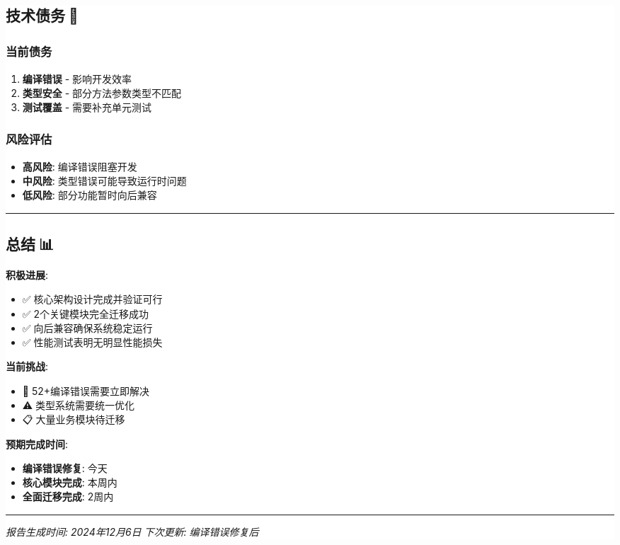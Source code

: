 
## 技术债务 💸

### 当前债务
1. **编译错误** - 影响开发效率
2. **类型安全** - 部分方法参数类型不匹配
3. **测试覆盖** - 需要补充单元测试

### 风险评估
- **高风险**: 编译错误阻塞开发
- **中风险**: 类型错误可能导致运行时问题
- **低风险**: 部分功能暂时向后兼容

---

## 总结 📊

**积极进展**:
- ✅ 核心架构设计完成并验证可行
- ✅ 2个关键模块完全迁移成功
- ✅ 向后兼容确保系统稳定运行
- ✅ 性能测试表明无明显性能损失

**当前挑战**:
- 🚨 52+编译错误需要立即解决
- ⚠️ 类型系统需要统一优化
- 📋 大量业务模块待迁移

**预期完成时间**: 
- **编译错误修复**: 今天
- **核心模块完成**: 本周内
- **全面迁移完成**: 2周内

---

*报告生成时间: 2024年12月6日*
*下次更新: 编译错误修复后* 